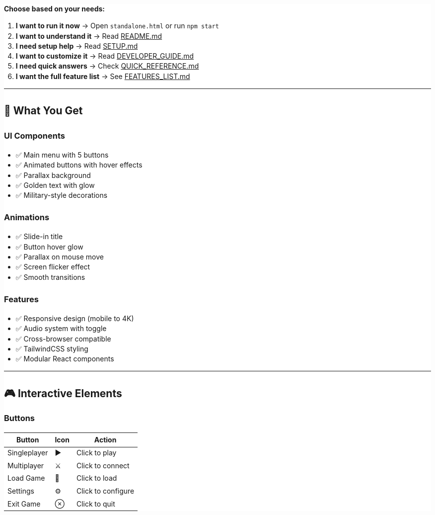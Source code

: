 **Choose based on your needs:**

1. **I want to run it now** → Open `standalone.html` or run `npm start`
2. **I want to understand it** → Read [README.md](README.md)
3. **I need setup help** → Read [SETUP.md](SETUP.md)
4. **I want to customize it** → Read [DEVELOPER_GUIDE.md](DEVELOPER_GUIDE.md)
5. **I need quick answers** → Check [QUICK_REFERENCE.md](QUICK_REFERENCE.md)
6. **I want the full feature list** → See [FEATURES_LIST.md](FEATURES_LIST.md)

---

## 🎨 What You Get

### UI Components
- ✅ Main menu with 5 buttons
- ✅ Animated buttons with hover effects
- ✅ Parallax background
- ✅ Golden text with glow
- ✅ Military-style decorations

### Animations
- ✅ Slide-in title
- ✅ Button hover glow
- ✅ Parallax on mouse move
- ✅ Screen flicker effect
- ✅ Smooth transitions

### Features
- ✅ Responsive design (mobile to 4K)
- ✅ Audio system with toggle
- ✅ Cross-browser compatible
- ✅ TailwindCSS styling
- ✅ Modular React components

---

## 🎮 Interactive Elements

### Buttons
| Button | Icon | Action |
|--------|------|--------|
| Singleplayer | ▶ | Click to play |
| Multiplayer | ⚔ | Click to connect |
| Load Game | 📂 | Click to load |
| Settings | ⚙ | Click to configure |
| Exit Game | ⊗ | Click to quit |
